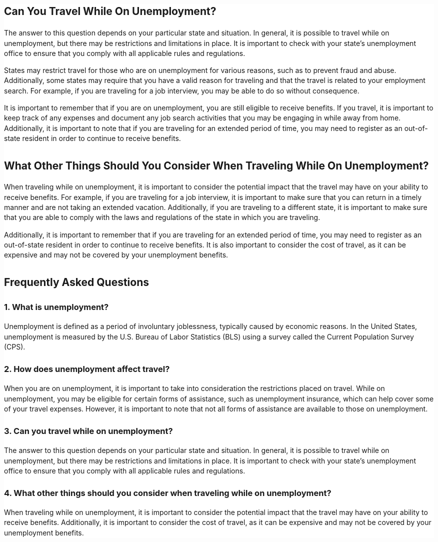 <h2>Can You Travel While On Unemployment?</h2>

<p>The answer to this question depends on your particular state and situation. In general, it is possible to travel while on unemployment, but there may be restrictions and limitations in place. It is important to check with your state’s unemployment office to ensure that you comply with all applicable rules and regulations.</p>

<p>States may restrict travel for those who are on unemployment for various reasons, such as to prevent fraud and abuse. Additionally, some states may require that you have a valid reason for traveling and that the travel is related to your employment search. For example, if you are traveling for a job interview, you may be able to do so without consequence.</p>

<p>It is important to remember that if you are on unemployment, you are still eligible to receive benefits. If you travel, it is important to keep track of any expenses and document any job search activities that you may be engaging in while away from home. Additionally, it is important to note that if you are traveling for an extended period of time, you may need to register as an out-of-state resident in order to continue to receive benefits.</p>

<h2>What Other Things Should You Consider When Traveling While On Unemployment?</h2>

<p>When traveling while on unemployment, it is important to consider the potential impact that the travel may have on your ability to receive benefits. For example, if you are traveling for a job interview, it is important to make sure that you can return in a timely manner and are not taking an extended vacation. Additionally, if you are traveling to a different state, it is important to make sure that you are able to comply with the laws and regulations of the state in which you are traveling.</p>

<p>Additionally, it is important to remember that if you are traveling for an extended period of time, you may need to register as an out-of-state resident in order to continue to receive benefits. It is also important to consider the cost of travel, as it can be expensive and may not be covered by your unemployment benefits.</p>

<h2>Frequently Asked Questions</h2>

<h3>1. What is unemployment?</h3>

<p>Unemployment is defined as a period of involuntary joblessness, typically caused by economic reasons. In the United States, unemployment is measured by the U.S. Bureau of Labor Statistics (BLS) using a survey called the Current Population Survey (CPS).</p>

<h3>2. How does unemployment affect travel?</h3>

<p>When you are on unemployment, it is important to take into consideration the restrictions placed on travel. While on unemployment, you may be eligible for certain forms of assistance, such as unemployment insurance, which can help cover some of your travel expenses. However, it is important to note that not all forms of assistance are available to those on unemployment.</p>

<h3>3. Can you travel while on unemployment?</h3>

<p>The answer to this question depends on your particular state and situation. In general, it is possible to travel while on unemployment, but there may be restrictions and limitations in place. It is important to check with your state’s unemployment office to ensure that you comply with all applicable rules and regulations.</p>

<h3>4. What other things should you consider when traveling while on unemployment?</h3>

<p>When traveling while on unemployment, it is important to consider the potential impact that the travel may have on your ability to receive benefits. Additionally, it is important to consider the cost of travel, as it can be expensive and may not be covered by your unemployment benefits.</p>
